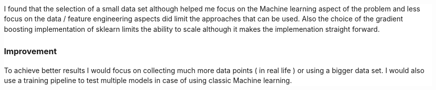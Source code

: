 I found that the selection of a small data set although helped me focus on the Machine learning aspect of the problem and less focus on the data / feature engineering aspects did limit the approaches that can be used. Also the choice of the gradient boosting implementation of sklearn limits the ability to scale although it makes the implemenation straight forward.


### Improvement

To achieve better results I would focus on collecting much more data points ( in real life ) or using a bigger data set. I would also use a training pipeline to test multiple models in case of using classic Machine learning.
